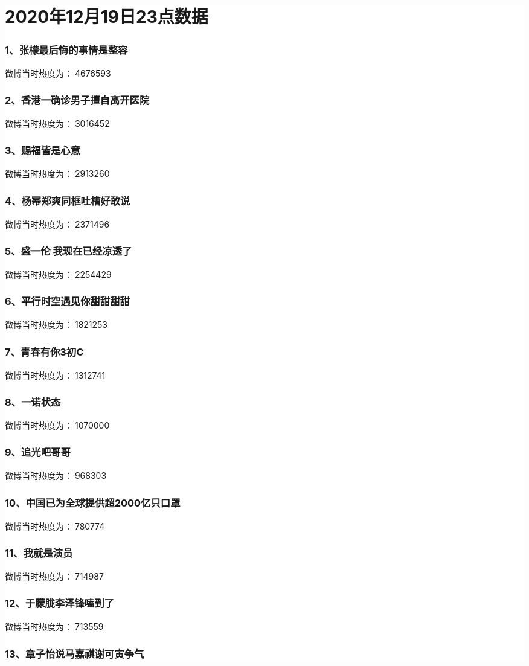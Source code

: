 #  2020年12月19日23点数据

### 1、张檬最后悔的事情是整容

微博当时热度为： 4676593

### 2、香港一确诊男子擅自离开医院

微博当时热度为： 3016452

### 3、赐福皆是心意

微博当时热度为： 2913260

### 4、杨幂郑爽同框吐槽好敢说

微博当时热度为： 2371496

### 5、盛一伦 我现在已经凉透了

微博当时热度为： 2254429

### 6、平行时空遇见你甜甜甜甜

微博当时热度为： 1821253

### 7、青春有你3初C

微博当时热度为： 1312741

### 8、一诺状态

微博当时热度为： 1070000

### 9、追光吧哥哥

微博当时热度为： 968303

### 10、中国已为全球提供超2000亿只口罩

微博当时热度为： 780774

### 11、我就是演员

微博当时热度为： 714987

### 12、于朦胧李泽锋嗑到了

微博当时热度为： 713559

### 13、章子怡说马嘉祺谢可寅争气
